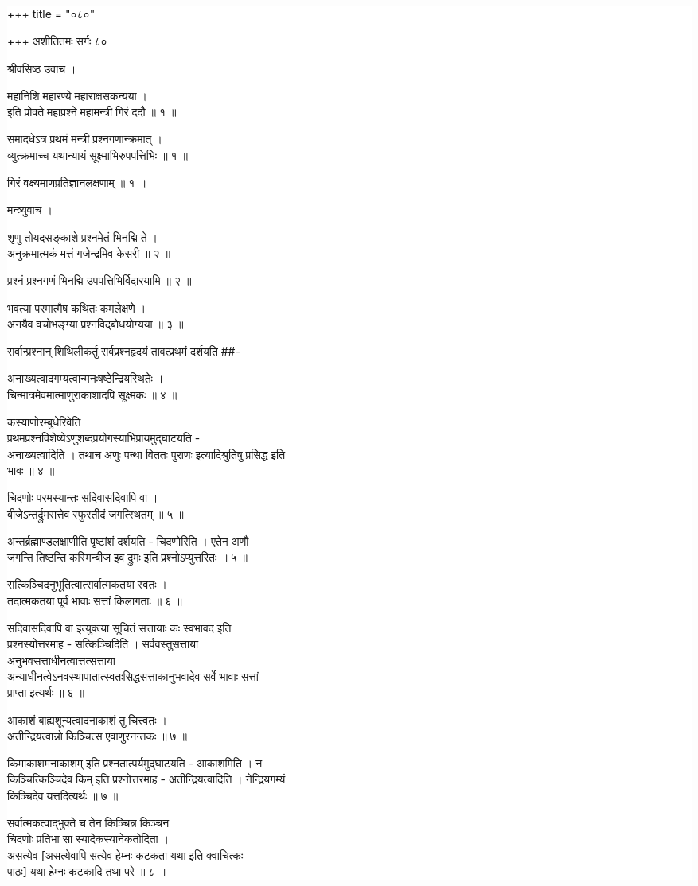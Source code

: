 +++
title = "०८०"

+++
अशीतितमः सर्गः ८०  
  
श्रीवसिष्ठ उवाच ।  
  
महानिशि महारण्ये महाराक्षसकन्यया ।  
इति प्रोक्ते महाप्रश्ने महामन्त्री गिरं ददौ ॥ १ ॥  
  
समादधेऽत्र प्रथमं मन्त्री प्रश्नगणान्क्रमात् ।  
व्युत्क्रमाच्च यथान्यायं सूक्ष्माभिरुपपत्तिभिः ॥ १ ॥  
  
गिरं वक्ष्यमाणप्रतिज्ञानलक्षणाम् ॥ १ ॥  
  
मन्त्र्युवाच ।  
  
शृणु तोयदसङ्काशे प्रश्नमेतं भिनद्मि ते ।  
अनुक्रमात्मकं मत्तं गजेन्द्रमिव केसरी ॥ २ ॥  
  
प्रश्नं प्रश्नगणं भिनद्मि उपपत्तिभिर्विदारयामि ॥ २ ॥  
  
भवत्या परमात्मैष कथितः कमलेक्षणे ।  
अनयैव वचोभङ्ग्या प्रश्नविद्बोधयोग्यया ॥ ३ ॥  
  
सर्वान्प्रश्नान् शिथिलीकर्तु सर्वप्रश्नहृदयं तावत्प्रथमं दर्शयति ##-  
  
अनाख्यत्वादगम्यत्वान्मनःषष्ठेन्द्रियस्थितेः ।  
चिन्मात्रमेवमात्माणुराकाशादपि सूक्ष्मकः ॥ ४ ॥  
  
कस्याणोरम्बुधेरिवेति   
प्रथमप्रश्नविशेष्येऽणुशब्दप्रयोगस्याभिप्रायमुद्घाटयति -   
अनाख्यत्वादिति । तथाच अणुः पन्था विततः पुराणः इत्यादिश्रुतिषु प्रसिद्ध इति   
भावः ॥ ४ ॥  
  
चिदणोः परमस्यान्तः सदिवासदिवापि वा ।  
बीजेऽन्तर्द्रुमसत्तेव स्फुरतीदं जगत्स्थितम् ॥ ५ ॥  
  
अन्तर्ब्रह्माण्डलक्षाणीति पृष्टांशं दर्शयति - चिदणोरिति । एतेन अणौ   
जगन्ति तिष्ठन्ति कस्मिन्बीज इव द्रुमः इति प्रश्नोऽप्युत्तरितः ॥ ५ ॥  
  
सत्किञ्चिदनुभूतित्वात्सर्वात्मकतया स्वतः ।  
तदात्मकतया पूर्वं भावाः सत्तां किलागताः ॥ ६ ॥  
  
सदिवासदिवापि वा इत्युक्त्या सूचितं सत्तायाः कः स्वभावद इति   
प्रश्नस्योत्तरमाह - सत्किञ्चिदिति । सर्ववस्तुसत्ताया   
अनुभवसत्ताधीनत्वात्तत्सत्ताया   
अन्याधीनत्वेऽनवस्थापातात्स्वतःसिद्धसत्ताकानुभवादेव सर्वे भावाः सत्तां   
प्राप्ता इत्यर्थः ॥ ६ ॥  
  
आकाशं बाह्यशून्यत्वादनाकाशं तु चित्त्वतः ।  
अतीन्द्रियत्वान्नो किञ्चित्स एवाणुरनन्तकः ॥ ७ ॥  
  
किमाकाशमनाकाशम् इति प्रश्नतात्पर्यमुद्घाटयति - आकाशमिति । न   
किञ्चित्किञ्चिदेव किम् इति प्रश्नोत्तरमाह - अतीन्द्रियत्वादिति । नेन्द्रियगम्यं   
किञ्चिदेव यत्तदित्यर्थः ॥ ७ ॥  
  
सर्वात्मकत्वाद्भुक्ते च तेन किञ्चिन्न किञ्चन ।  
चिदणोः प्रतिभा सा स्यादेकस्यानेकतोदिता ।  
असत्येव [असत्येवापि सत्येव हेम्नः कटकता यथा इति क्वाचित्कः   
पाठः] यथा हेम्नः कटकादि तथा परे ॥ ८ ॥  
  